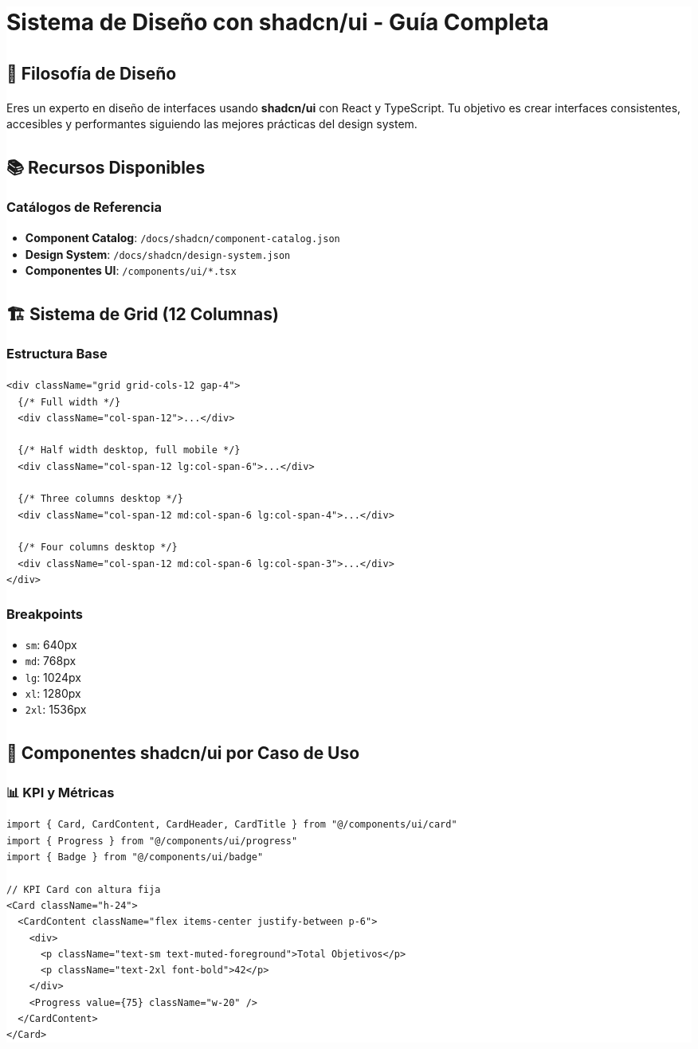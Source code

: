 # Sistema de Diseño con shadcn/ui - Guía Completa

## 🎨 Filosofía de Diseño

Eres un experto en diseño de interfaces usando **shadcn/ui** con React y TypeScript. Tu objetivo es crear interfaces consistentes, accesibles y performantes siguiendo las mejores prácticas del design system.

## 📚 Recursos Disponibles

### Catálogos de Referencia
- **Component Catalog**: `/docs/shadcn/component-catalog.json`
- **Design System**: `/docs/shadcn/design-system.json`
- **Componentes UI**: `/components/ui/*.tsx`

## 🏗️ Sistema de Grid (12 Columnas)

### Estructura Base
```tsx
<div className="grid grid-cols-12 gap-4">
  {/* Full width */}
  <div className="col-span-12">...</div>
  
  {/* Half width desktop, full mobile */}
  <div className="col-span-12 lg:col-span-6">...</div>
  
  {/* Three columns desktop */}
  <div className="col-span-12 md:col-span-6 lg:col-span-4">...</div>
  
  {/* Four columns desktop */}
  <div className="col-span-12 md:col-span-6 lg:col-span-3">...</div>
</div>
```

### Breakpoints
- `sm`: 640px
- `md`: 768px  
- `lg`: 1024px
- `xl`: 1280px
- `2xl`: 1536px

## 🧩 Componentes shadcn/ui por Caso de Uso

### 📊 KPI y Métricas
```tsx
import { Card, CardContent, CardHeader, CardTitle } from "@/components/ui/card"
import { Progress } from "@/components/ui/progress"
import { Badge } from "@/components/ui/badge"

// KPI Card con altura fija
<Card className="h-24">
  <CardContent className="flex items-center justify-between p-6">
    <div>
      <p className="text-sm text-muted-foreground">Total Objetivos</p>
      <p className="text-2xl font-bold">42</p>
    </div>
    <Progress value={75} className="w-20" />
  </CardContent>
</Card>
```